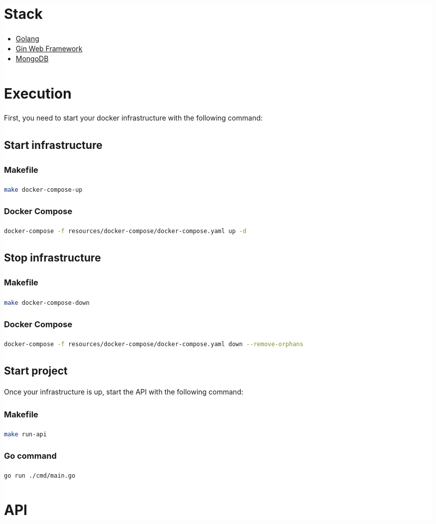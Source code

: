 
# Stack

- [Golang](https://go.dev/)
- [Gin Web Framework](https://gin-gonic.com/)
- [MongoDB](https://www.mongodb.com/)

# Execution

First, you need to start your docker infrastructure with the following command:

## Start infrastructure

### Makefile
```sh
make docker-compose-up
```

### Docker Compose
```sh
docker-compose -f resources/docker-compose/docker-compose.yaml up -d
```

## Stop infrastructure

### Makefile
```sh
make docker-compose-down
```

### Docker Compose
```sh
docker-compose -f resources/docker-compose/docker-compose.yaml down --remove-orphans
```

## Start project
Once your infrastructure is up, start the API with the following command:

### Makefile
```sh
make run-api
```

### Go command
```sh
go run ./cmd/main.go
```


# API
